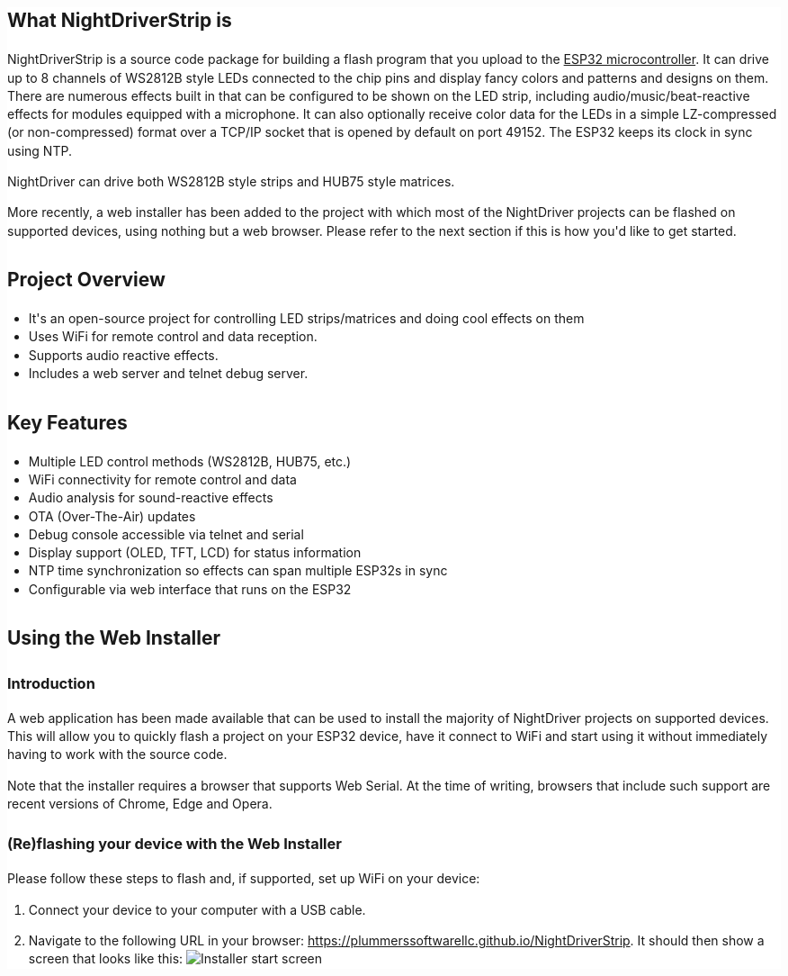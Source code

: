 ## What NightDriverStrip is

NightDriverStrip is a source code package for building a flash program that you upload to the [ESP32 microcontroller](https://en.wikipedia.org/wiki/ESP32). It can drive up to 8 channels of WS2812B style LEDs connected to the chip pins and display fancy colors and patterns and designs on them. There are numerous effects built in that can be configured to be shown on the LED strip, including audio/music/beat-reactive effects for modules equipped with a microphone. It can also optionally receive color data for the LEDs in a simple LZ-compressed (or non-compressed) format over a TCP/IP socket that is opened by default on port 49152. The ESP32 keeps its clock in sync using NTP.

NightDriver can drive both WS2812B style strips and HUB75 style matrices.

More recently, a web installer has been added to the project with which most of the NightDriver projects can be flashed on supported devices, using nothing but a web browser. Please refer to the next section if this is how you'd like to get started.

## Project Overview

- It's an open-source project for controlling LED strips/matrices and doing cool effects on them
- Uses WiFi for remote control and data reception.
- Supports audio reactive effects.
- Includes a web server and telnet debug server.

## Key Features

- Multiple LED control methods (WS2812B, HUB75, etc.)
- WiFi connectivity for remote control and data
- Audio analysis for sound-reactive effects
- OTA (Over-The-Air) updates
- Debug console accessible via telnet and serial
- Display support (OLED, TFT, LCD) for status information
- NTP time synchronization so effects can span multiple ESP32s in sync
- Configurable via web interface that runs on the ESP32

## Using the Web Installer

### Introduction

A web application has been made available that can be used to install the majority of NightDriver projects on supported devices. This will allow you to quickly flash a project on your ESP32 device, have it connect to WiFi and start using it without immediately having to work with the source code.

Note that the installer requires a browser that supports Web Serial. At the time of writing, browsers that include such support are recent versions of Chrome, Edge and Opera.

### (Re)flashing your device with the Web Installer

Please follow these steps to flash and, if supported, set up WiFi on your device:

1. Connect your device to your computer with a USB cable.

2. Navigate to the following URL in your browser: <https://plummerssoftwarellc.github.io/NightDriverStrip>. It should then show a screen that looks like this:
   ![Installer start screen](assets/installer-start.png)
